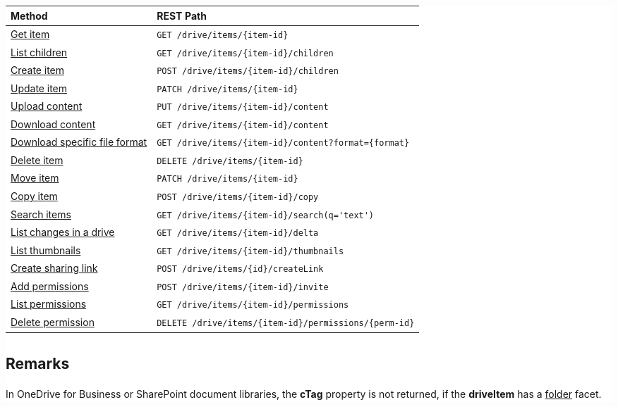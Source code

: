 | Method                                                 | REST Path
|:-------------------------------------------------------|:--------------------
| [Get item](../api/driveitem-get.md)                            | `GET /drive/items/{item-id}`
| [List children](../api/driveitem-list.md)                      | `GET /drive/items/{item-id}/children`
| [Create item](../api/driveitem-create.md)                      | `POST /drive/items/{item-id}/children`
| [Update item](../api/driveitem-update.md)                      | `PATCH /drive/items/{item-id}`
| [Upload content](../api/driveitem-upload-put.md)                   | `PUT /drive/items/{item-id}/content`
| [Download content](../api/driveitem-download.md)               | `GET /drive/items/{item-id}/content`
| [Download specific file format][download-format]       | `GET /drive/items/{item-id}/content?format={format}`
| [Delete item](../api/driveitem-delete.md)                      | `DELETE /drive/items/{item-id}`
| [Move item](../api/driveitem-move.md)                          | `PATCH /drive/items/{item-id}`
| [Copy item](../api/driveitem-copy.md)                          | `POST /drive/items/{item-id}/copy`
| [Search items](../api/driveitem-search.md)                     | `GET /drive/items/{item-id}/search(q='text')`
| [List changes in a drive](../api/driveitem-delta.md)      | `GET /drive/items/{item-id}/delta`
| [List thumbnails](../api/driveitem-thumbnails.md)              | `GET /drive/items/{item-id}/thumbnails`
| [Create sharing link](../api/driveitem-createlink.md)  | `POST /drive/items/{id}/createLink`
| [Add permissions](../api/driveitem-invite.md)                  | `POST /drive/items/{item-id}/invite`
| [List permissions](../api/permission-list.md)            | `GET /drive/items/{item-id}/permissions`
| [Delete permission](../api/permission-delete.md)     | `DELETE /drive/items/{item-id}/permissions/{perm-id}`

[download-format]: ../api/driveitem-download-format.md

## Remarks

In OneDrive for Business or SharePoint document libraries, the **cTag** property is not returned, if the **driveItem** has a [folder](../resources/folder.md) facet.




